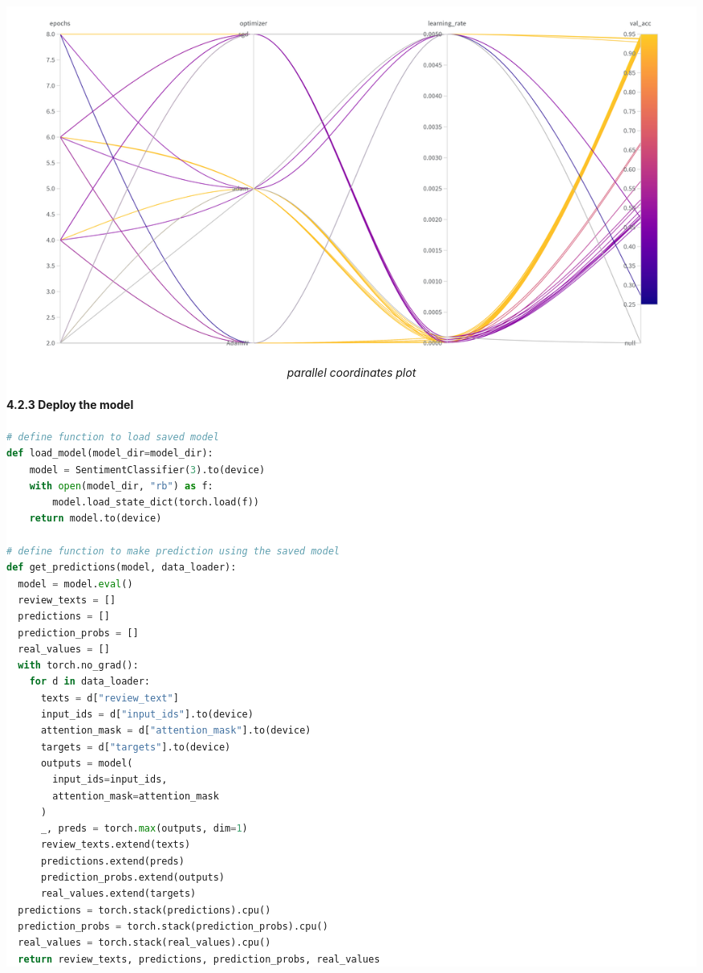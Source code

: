 <p align="center">
<img src="/imgs/para_coord-1127.png">
<br>
<em>parallel coordinates plot</em></p>

#### 4.2.3 Deploy the model

```python
# define function to load saved model
def load_model(model_dir=model_dir):    
    model = SentimentClassifier(3).to(device)
    with open(model_dir, "rb") as f:
        model.load_state_dict(torch.load(f))
    return model.to(device)

# define function to make prediction using the saved model
def get_predictions(model, data_loader):
  model = model.eval()
  review_texts = []
  predictions = []
  prediction_probs = []
  real_values = []
  with torch.no_grad():
    for d in data_loader:
      texts = d["review_text"]
      input_ids = d["input_ids"].to(device)
      attention_mask = d["attention_mask"].to(device)
      targets = d["targets"].to(device)
      outputs = model(
        input_ids=input_ids,
        attention_mask=attention_mask
      )
      _, preds = torch.max(outputs, dim=1)
      review_texts.extend(texts)
      predictions.extend(preds)
      prediction_probs.extend(outputs)
      real_values.extend(targets)
  predictions = torch.stack(predictions).cpu()
  prediction_probs = torch.stack(prediction_probs).cpu()
  real_values = torch.stack(real_values).cpu()
  return review_texts, predictions, prediction_probs, real_values
```